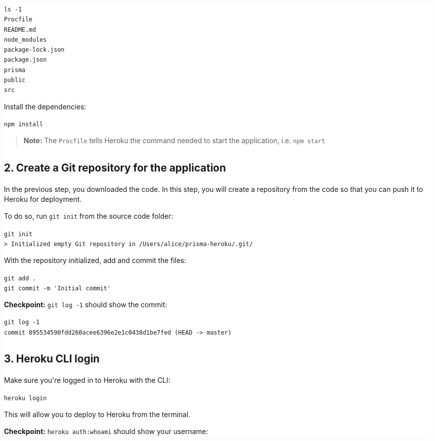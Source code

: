 ```no-lines
ls -1
Procfile
README.md
node_modules
package-lock.json
package.json
prisma
public
src
```

Install the dependencies:

```no-lines
npm install
```

> **Note:** The `Procfile` tells Heroku the command needed to start the application, i.e. `npm start`

## 2. Create a Git repository for the application

In the previous step, you downloaded the code. In this step, you will create a repository from the code so that you can push it to Heroku for deployment.

To do so, run `git init` from the source code folder:

```no-lines
git init
> Initialized empty Git repository in /Users/alice/prisma-heroku/.git/
```

With the repository initialized, add and commit the files:

```no-lines
git add .
git commit -m 'Initial commit'
```

**Checkpoint:** `git log -1` should show the commit:

```no-lines
git log -1
commit 895534590fdd260acee6396e2e1c0438d1be7fed (HEAD -> master)
```

## 3. Heroku CLI login

Make sure you're logged in to Heroku with the CLI:

```no-lines
heroku login
```

This will allow you to deploy to Heroku from the terminal.

**Checkpoint:** `heroku auth:whoami` should show your username:
